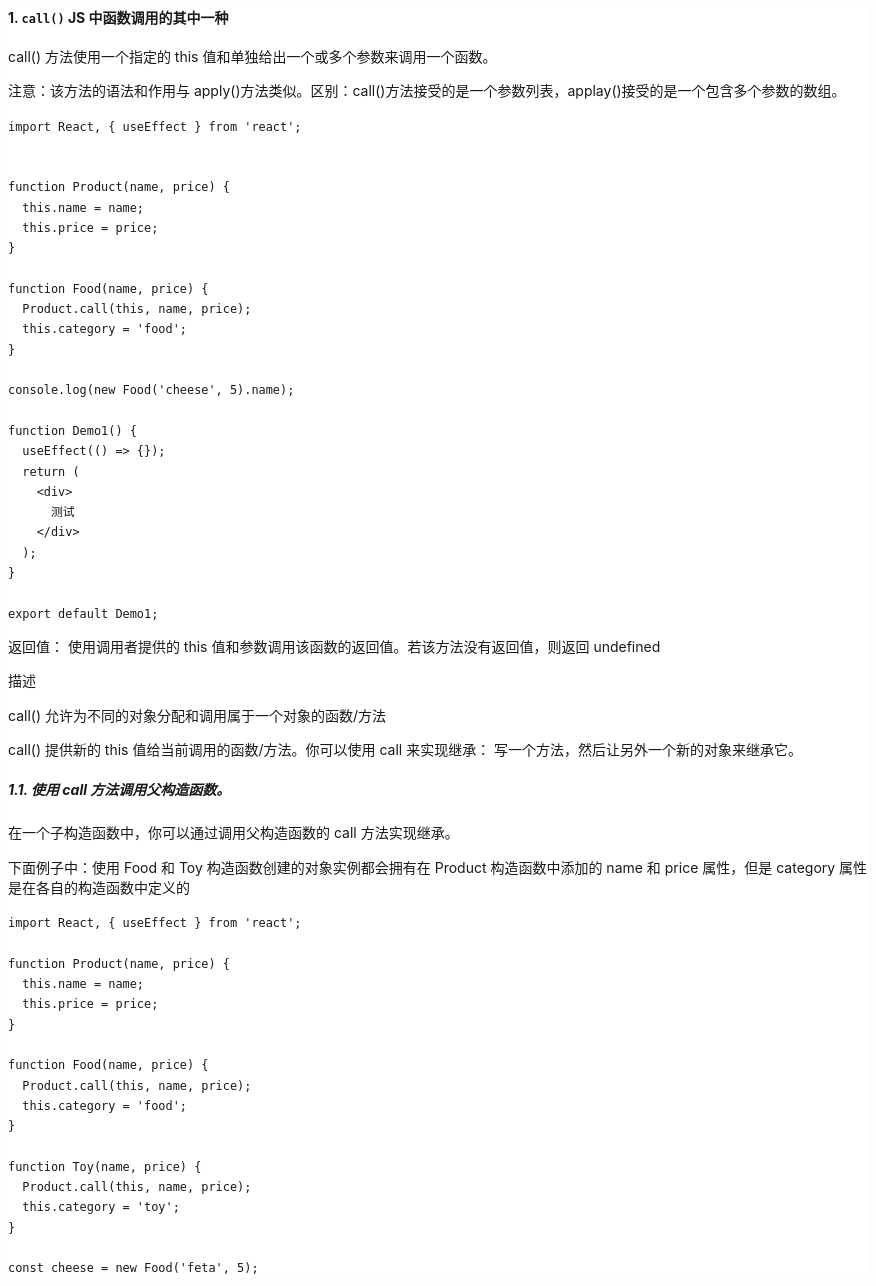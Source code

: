 #### 1. `call()` JS 中函数调用的其中一种

call() 方法使用一个指定的 this 值和单独给出一个或多个参数来调用一个函数。

注意：该方法的语法和作用与 apply()方法类似。区别：call()方法接受的是一个参数列表，applay()接受的是一个包含多个参数的数组。

```
import React, { useEffect } from 'react';


function Product(name, price) {
  this.name = name;
  this.price = price;
}

function Food(name, price) {
  Product.call(this, name, price);
  this.category = 'food';
}

console.log(new Food('cheese', 5).name);

function Demo1() {
  useEffect(() => {});
  return (
    <div>
      测试
    </div>
  );
}

export default Demo1;

```

返回值： 使用调用者提供的 this 值和参数调用该函数的返回值。若该方法没有返回值，则返回 undefined

描述

call() 允许为不同的对象分配和调用属于一个对象的函数/方法

call() 提供新的 this 值给当前调用的函数/方法。你可以使用 call 来实现继承： 写一个方法，然后让另外一个新的对象来继承它。

##### 1.1. 使用 call 方法调用父构造函数。

在一个子构造函数中，你可以通过调用父构造函数的 call 方法实现继承。

下面例子中：使用 Food 和 Toy 构造函数创建的对象实例都会拥有在 Product 构造函数中添加的 name 和 price 属性，但是 category 属性是在各自的构造函数中定义的

```
import React, { useEffect } from 'react';

function Product(name, price) {
  this.name = name;
  this.price = price;
}

function Food(name, price) {
  Product.call(this, name, price);
  this.category = 'food';
}

function Toy(name, price) {
  Product.call(this, name, price);
  this.category = 'toy';
}

const cheese = new Food('feta', 5);
```